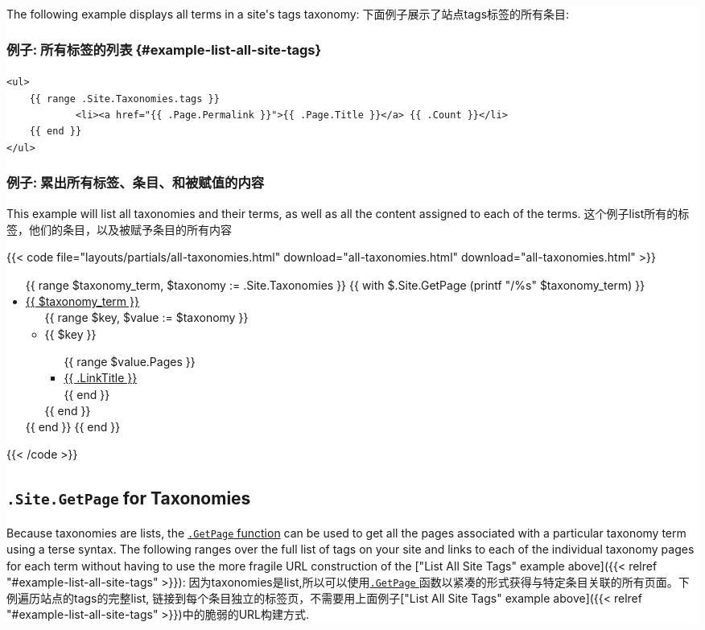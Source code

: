 The following example displays all terms in a site's tags taxonomy:
下面例子展示了站点tags标签的所有条目:

### 例子: 所有标签的列表 {#example-list-all-site-tags}

```go-html-template
<ul>
    {{ range .Site.Taxonomies.tags }}
            <li><a href="{{ .Page.Permalink }}">{{ .Page.Title }}</a> {{ .Count }}</li>
    {{ end }}
</ul>
```

### 例子: 累出所有标签、条目、和被赋值的内容

This example will list all taxonomies and their terms, as well as all the content assigned to each of the terms.
这个例子list所有的标签，他们的条目，以及被赋予条目的所有内容

{{< code file="layouts/partials/all-taxonomies.html" download="all-taxonomies.html" download="all-taxonomies.html" >}}
<section>
    <ul id="all-taxonomies">
        {{ range $taxonomy_term, $taxonomy := .Site.Taxonomies }}
            {{ with $.Site.GetPage (printf "/%s" $taxonomy_term) }}
                <li><a href="{{ .Permalink }}">{{ $taxonomy_term }}</a>
                    <ul>
                        {{ range $key, $value := $taxonomy }}
                            <li>{{ $key }}</li>
                            <ul>
                                {{ range $value.Pages }}
                                    <li hugo-nav="{{ .RelPermalink}}">
                                        <a href="{{ .Permalink}}">{{ .LinkTitle }}</a>
                                    </li>
                                {{ end }}
                            </ul>
                        {{ end }}
                    </ul>
                </li>
            {{ end }}
        {{ end }}
    </ul>
</section>
{{< /code >}}

## `.Site.GetPage` for Taxonomies

Because taxonomies are lists, the [`.GetPage` function][getpage] can be used to get all the pages associated with a particular taxonomy term using a terse syntax. The following ranges over the full list of tags on your site and links to each of the individual taxonomy pages for each term without having to use the more fragile URL construction of the ["List All Site Tags" example above]({{< relref "#example-list-all-site-tags" >}}):
因为taxonomies是list,所以可以使用[`.GetPage` ][getpage]函数以紧凑的形式获得与特定条目关联的所有页面。下例遍历站点的tags的完整list, 链接到每个条目独立的标签页，不需要用上面例子["List All Site Tags" example above]({{< relref "#example-list-all-site-tags" >}})中的脆弱的URL构建方式.


[delimit]: /functions/delimit/
[getpage]: /functions/getpage/
[lists]: /templates/lists/
[renderlists]: /templates/lists/
[single page template]: /templates/single-page-templates/
[sitevars]: /variables/site/